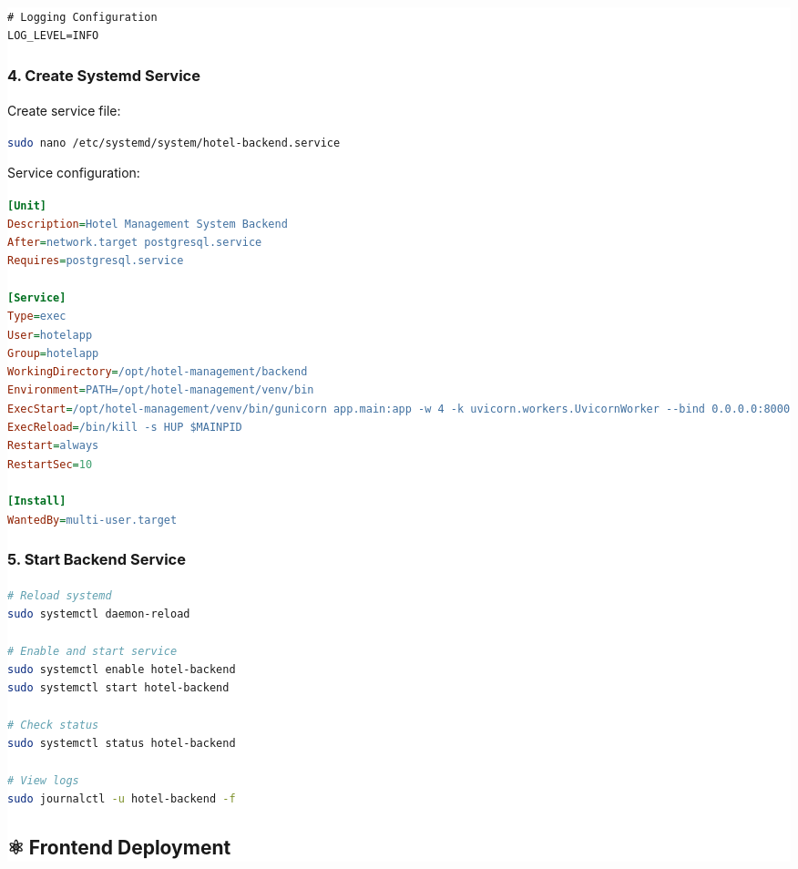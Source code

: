 ```env
# Logging Configuration
LOG_LEVEL=INFO
```

### 4. Create Systemd Service

Create service file:
```bash
sudo nano /etc/systemd/system/hotel-backend.service
```

Service configuration:
```ini
[Unit]
Description=Hotel Management System Backend
After=network.target postgresql.service
Requires=postgresql.service

[Service]
Type=exec
User=hotelapp
Group=hotelapp
WorkingDirectory=/opt/hotel-management/backend
Environment=PATH=/opt/hotel-management/venv/bin
ExecStart=/opt/hotel-management/venv/bin/gunicorn app.main:app -w 4 -k uvicorn.workers.UvicornWorker --bind 0.0.0.0:8000
ExecReload=/bin/kill -s HUP $MAINPID
Restart=always
RestartSec=10

[Install]
WantedBy=multi-user.target
```

### 5. Start Backend Service

```bash
# Reload systemd
sudo systemctl daemon-reload

# Enable and start service
sudo systemctl enable hotel-backend
sudo systemctl start hotel-backend

# Check status
sudo systemctl status hotel-backend

# View logs
sudo journalctl -u hotel-backend -f
```

## ⚛️ Frontend Deployment

